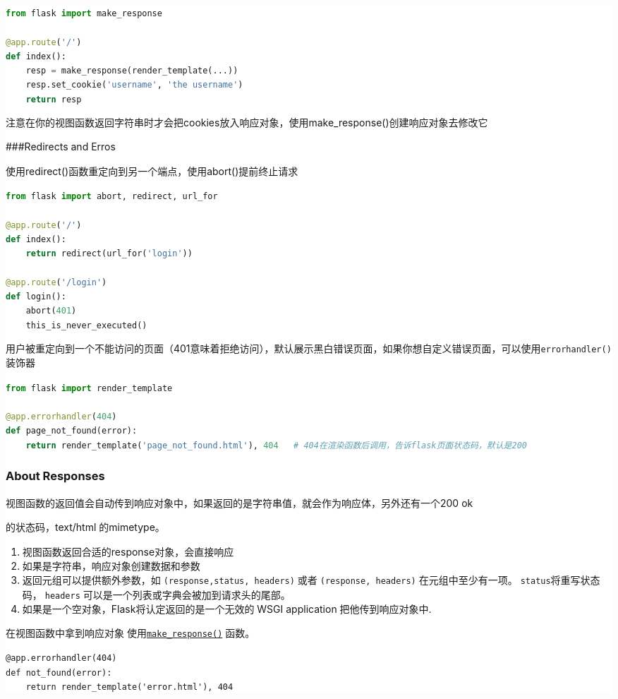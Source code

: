 ```python
from flask import make_response

@app.route('/')
def index():
    resp = make_response(render_template(...))
    resp.set_cookie('username', 'the username')
    return resp
```

注意在你的视图函数返回字符串时才会把cookies放入响应对象，使用make_response()创建响应对象去修改它

###Redirects and Erros

使用redirect()函数重定向到另一个端点，使用abort()提前终止请求

```python
from flask import abort, redirect, url_for

@app.route('/')
def index():
    return redirect(url_for('login'))

@app.route('/login')
def login():
    abort(401)
    this_is_never_executed()
```

用户被重定向到一个不能访问的页面（401意味着拒绝访问），默认展示黑白错误页面，如果你想自定义错误页面，可以使用`errorhandler()`装饰器

```python
from flask import render_template

@app.errorhandler(404)
def page_not_found(error):
    return render_template('page_not_found.html'), 404   # 404在渲染函数后调用，告诉flask页面状态码，默认是200
```



### About Responses

视图函数的返回值会自动传到响应对象中，如果返回的是字符串值，就会作为响应体，另外还有一个200 ok

的状态码，text/html 的mimetype。

1. 视图函数返回合适的response对象，会直接响应
2. 如果是字符串，响应对象创建数据和参数
3. 返回元组可以提供额外参数，如 `(response,status, headers)` 或者 `(response, headers)` 在元组中至少有一项。 `status`将重写状态码， `headers` 可以是一个列表或字典会被加到请求头的尾部。
4. 如果是一个空对象，Flask将认定返回的是一个无效的 WSGI application 把他传到响应对象中.

在视图函数中拿到响应对象 使用[`make_response()`](http://flask.pocoo.org/docs/1.0/api/#flask.make_response) 函数。

```
@app.errorhandler(404)
def not_found(error):
    return render_template('error.html'), 404
```

